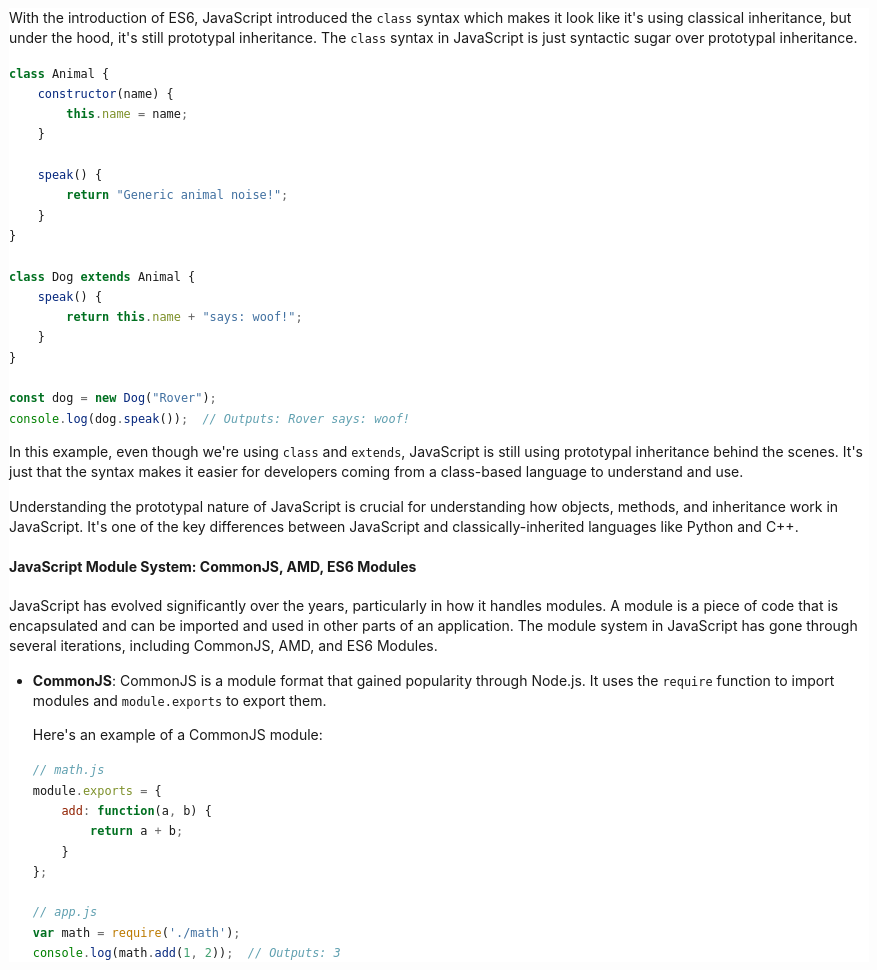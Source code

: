 With the introduction of ES6, JavaScript introduced the `class` syntax which makes it look like it's using classical inheritance, but under the hood, it's still prototypal inheritance. The `class` syntax in JavaScript is just syntactic sugar over prototypal inheritance.
```javascript
class Animal {
    constructor(name) {
        this.name = name;
    }
  
    speak() {
        return "Generic animal noise!";
    }
}

class Dog extends Animal {
    speak() {
        return this.name + "says: woof!";
    }
}

const dog = new Dog("Rover");
console.log(dog.speak());  // Outputs: Rover says: woof!
```

In this example, even though we're using `class` and `extends`, JavaScript is still using prototypal inheritance behind the scenes. It's just that the syntax makes it easier for developers coming from a class-based language to understand and use.

Understanding the prototypal nature of JavaScript is crucial for understanding how objects, methods, and inheritance work in JavaScript. It's one of the key differences between JavaScript and classically-inherited languages like Python and C++.
#### JavaScript Module System: CommonJS, AMD, ES6 Modules
JavaScript has evolved significantly over the years, particularly in how it handles modules. A module is a piece of code that is encapsulated and can be imported and used in other parts of an application. The module system in JavaScript has gone through several iterations, including CommonJS, AMD, and ES6 Modules.

* **CommonJS**: CommonJS is a module format that gained popularity through Node.js. It uses the `require` function to import modules and `module.exports` to export them.

  Here's an example of a CommonJS module:
  ```javascript
  // math.js
  module.exports = {
      add: function(a, b) {
          return a + b;
      }
  };

  // app.js
  var math = require('./math');
  console.log(math.add(1, 2));  // Outputs: 3
  ```
  